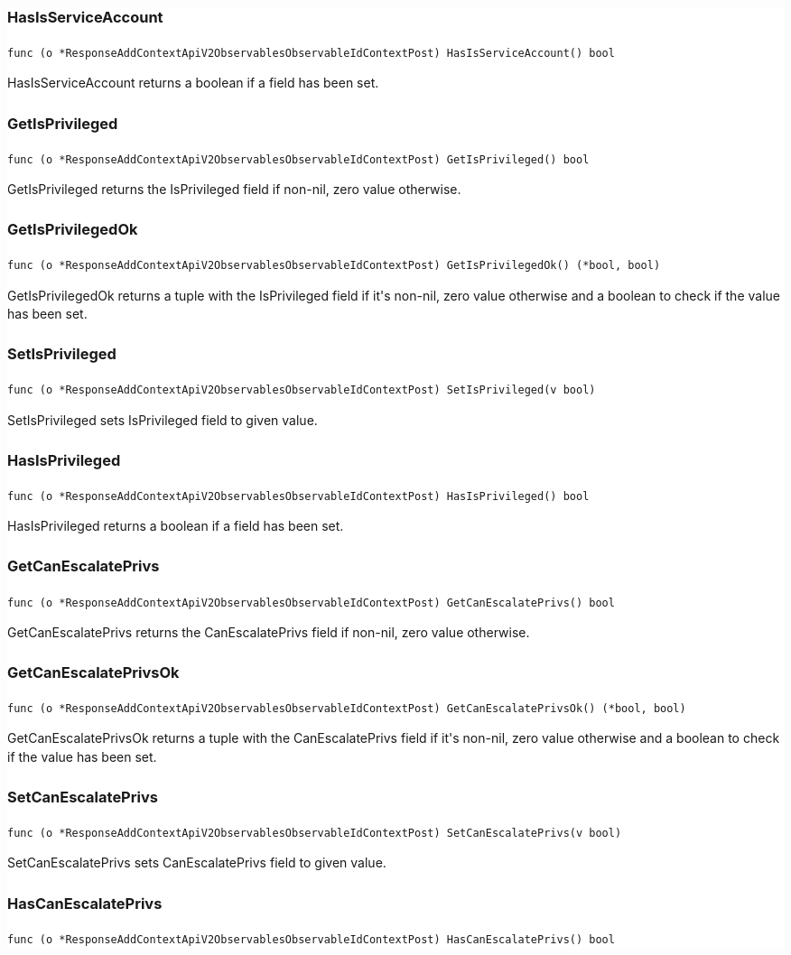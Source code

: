 ### HasIsServiceAccount

`func (o *ResponseAddContextApiV2ObservablesObservableIdContextPost) HasIsServiceAccount() bool`

HasIsServiceAccount returns a boolean if a field has been set.

### GetIsPrivileged

`func (o *ResponseAddContextApiV2ObservablesObservableIdContextPost) GetIsPrivileged() bool`

GetIsPrivileged returns the IsPrivileged field if non-nil, zero value otherwise.

### GetIsPrivilegedOk

`func (o *ResponseAddContextApiV2ObservablesObservableIdContextPost) GetIsPrivilegedOk() (*bool, bool)`

GetIsPrivilegedOk returns a tuple with the IsPrivileged field if it's non-nil, zero value otherwise
and a boolean to check if the value has been set.

### SetIsPrivileged

`func (o *ResponseAddContextApiV2ObservablesObservableIdContextPost) SetIsPrivileged(v bool)`

SetIsPrivileged sets IsPrivileged field to given value.

### HasIsPrivileged

`func (o *ResponseAddContextApiV2ObservablesObservableIdContextPost) HasIsPrivileged() bool`

HasIsPrivileged returns a boolean if a field has been set.

### GetCanEscalatePrivs

`func (o *ResponseAddContextApiV2ObservablesObservableIdContextPost) GetCanEscalatePrivs() bool`

GetCanEscalatePrivs returns the CanEscalatePrivs field if non-nil, zero value otherwise.

### GetCanEscalatePrivsOk

`func (o *ResponseAddContextApiV2ObservablesObservableIdContextPost) GetCanEscalatePrivsOk() (*bool, bool)`

GetCanEscalatePrivsOk returns a tuple with the CanEscalatePrivs field if it's non-nil, zero value otherwise
and a boolean to check if the value has been set.

### SetCanEscalatePrivs

`func (o *ResponseAddContextApiV2ObservablesObservableIdContextPost) SetCanEscalatePrivs(v bool)`

SetCanEscalatePrivs sets CanEscalatePrivs field to given value.

### HasCanEscalatePrivs

`func (o *ResponseAddContextApiV2ObservablesObservableIdContextPost) HasCanEscalatePrivs() bool`
